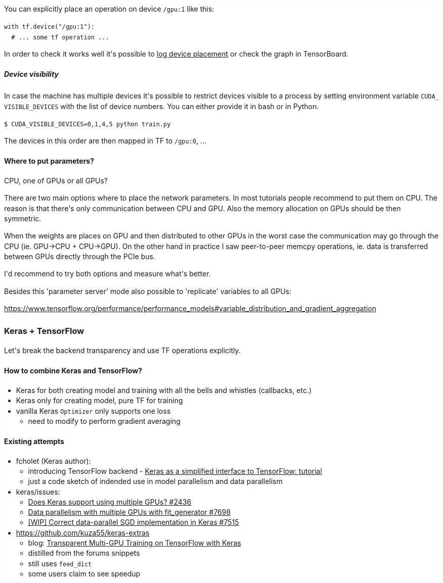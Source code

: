 You can explicitly place an operation on device `/gpu:1` like this:

```
with tf.device("/gpu:1"):
  # ... some tf operation ...
```

In order to check it works well it's possible to [log device placement](https://www.tensorflow.org/tutorials/using_gpu#logging_device_placement) or check the graph in TensorBoard.

##### Device visibility

In case the machine has multiple devices it's possible to restrict devices visible to a process by setting environment variable `CUDA_VISIBLE_DEVICES` with the list of device numbers. You can either provide it in bash or in Python.

```
$ CUDA_VISIBLE_DEVICES=0,1,4,5 python train.py
```

The devices in this order are then mapped in TF to `/gpu:0`, ...

#### Where to put parameters?

CPU, one of GPUs or all GPUs?

There are two main options where to place the network parameters. In most tutorials people recommend to put them on CPU. The reason is that there's only communication between CPU and GPU. Also the memory allocation on GPUs should be then symmetric.

When the weights are places on GPU and then distributed to other GPUs in the worst case the communication may go through the CPU (ie. GPU->CPU + CPU->GPU). On the other hand in practice I saw peer-to-peer memcpy operations, ie. data is transferred between GPUs directly through the PCIe bus.

I'd recommend to try both options and measure what's better.

Besides this 'parameter server' mode also possible to 'replicate' variables to all GPUs:

https://www.tensorflow.org/performance/performance_models#variable_distribution_and_gradient_aggregation

### Keras + TensorFlow

Let's break the backend transparency and use TF operations explicitly.

#### How to combine Keras and TensorFlow?

- Keras for both creating model and training with all the bells and whistles (callbacks, etc.)
- Keras only for creating model, pure TF for training
- vanilla Keras `Optimizer` only supports one loss
  - need to modify to perform gradient averaging

#### Existing attempts

- fcholet (Keras author):
  - introducing TensorFlow backend - [Keras as a simplified interface to TensorFlow: tutorial](https://blog.keras.io/keras-as-a-simplified-interface-to-tensorflow-tutorial.html#multi-gpu-and-distributed-training)
  - just a code sketch of indended use in model parallelism and data parallelism
- keras/issues:
  - [Does Keras support using multiple GPUs? #2436](https://github.com/fchollet/keras/issues/2436)
  - [Data parallelism with multiple GPUs with fit_generator #7698](https://github.com/fchollet/keras/issues/7698)
  - [[WIP] Correct data-parallel SGD implementation in Keras #7515](https://github.com/fchollet/keras/issues/7515)
- https://github.com/kuza55/keras-extras
  - blog: [Transparent Multi-GPU Training on TensorFlow with Keras
](https://medium.com/@kuza55/transparent-multi-gpu-training-on-tensorflow-with-keras-8b0016fd9012)
  - distilled from the forums snippets
  - still uses `feed_dict`
  - some users claim to see speedup
